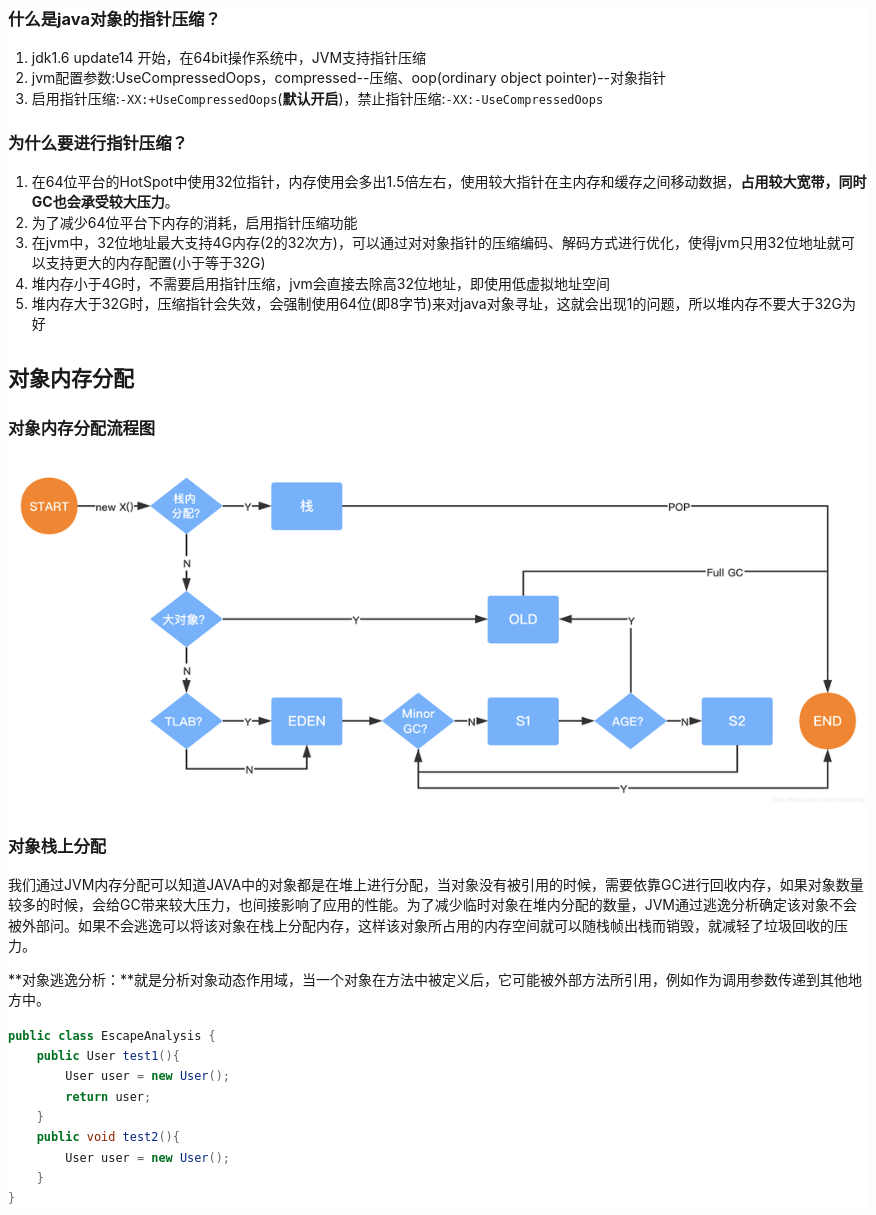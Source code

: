 ### 什么是java对象的**指针压缩**？  

1. jdk1.6 update14 开始，在64bit操作系统中，JVM支持指针压缩
2. jvm配置参数:UseCompressedOops，compressed­­--压缩、oop(ordinary object pointer)­­--对象指针
3. 启用指针压缩:`-­XX:+UseCompressedOops`(**默认开启**)，禁止指针压缩:`-­XX:­-UseCompressedOops`

### 为什么要进行指针压缩？

1. 在64位平台的HotSpot中使用32位指针，内存使用会多出1.5倍左右，使用较大指针在主内存和缓存之间移动数据，**占用较大宽带，同时GC也会承受较大压力**。
2. 为了减少64位平台下内存的消耗，启用指针压缩功能
3. 在jvm中，32位地址最大支持4G内存(2的32次方)，可以通过对对象指针的压缩编码、解码方式进行优化，使得jvm只用32位地址就可以支持更大的内存配置(小于等于32G)
4. 堆内存小于4G时，不需要启用指针压缩，jvm会直接去除高32位地址，即使用低虚拟地址空间
5. 堆内存大于32G时，压缩指针会失效，会强制使用64位(即8字节)来对java对象寻址，这就会出现1的问题，所以堆内存不要大于32G为好

## 对象内存分配

### **对象内存分配流程图**

![image-20210630195505007](3.JVM内存分配机制详解.assets/image-20210630195505007.png)

### **对象栈上分配**

我们通过JVM内存分配可以知道JAVA中的对象都是在堆上进行分配，当对象没有被引用的时候，需要依靠GC进行回收内存，如果对象数量较多的时候，会给GC带来较大压力，也间接影响了应用的性能。为了减少临时对象在堆内分配的数量，JVM通过逃逸分析确定该对象不会被外部问。如果不会逃逸可以将该对象在栈上分配内存，这样该对象所占用的内存空间就可以随栈帧出栈而销毁，就减轻了垃圾回收的压力。

**对象逃逸分析：**就是分析对象动态作用域，当一个对象在方法中被定义后，它可能被外部方法所引用，例如作为调用参数传递到其他地方中。 

```java
public class EscapeAnalysis {
    public User test1(){
        User user = new User();
        return user;
    }
    public void test2(){
        User user = new User();
    }
}
```
